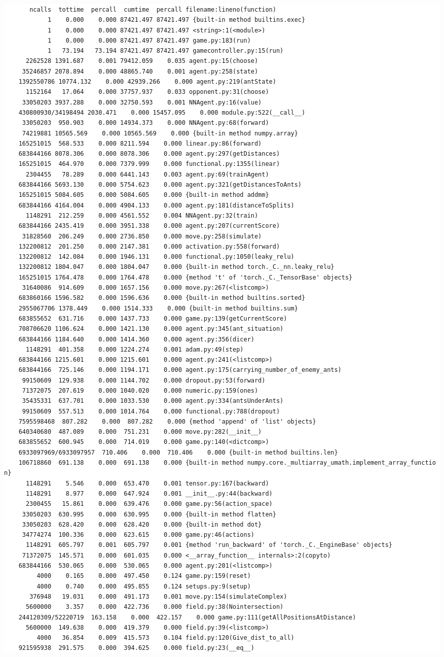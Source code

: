            ncalls  tottime  percall  cumtime  percall filename:lineno(function)
                1    0.000    0.000 87421.497 87421.497 {built-in method builtins.exec}
                1    0.000    0.000 87421.497 87421.497 <string>:1(<module>)
                1    0.000    0.000 87421.497 87421.497 game.py:183(run)
                1   73.194   73.194 87421.497 87421.497 gamecontroller.py:15(run)
          2262528 1391.687    0.001 79412.059    0.035 agent.py:15(choose)
         35246857 2078.894    0.000 48865.740    0.001 agent.py:258(state)
        1392550786 10774.132    0.000 42939.266    0.000 agent.py:219(antState)
          1152164   17.064    0.000 37757.937    0.033 opponent.py:31(choose)
         33050203 3937.288    0.000 32750.593    0.001 NNAgent.py:16(value)
        430800930/34198494 2030.471    0.000 15457.095    0.000 module.py:522(__call__)
         33050203  950.903    0.000 14934.373    0.000 NNAgent.py:68(forward)
         74219881 10565.569    0.000 10565.569    0.000 {built-in method numpy.array}
        165251015  568.533    0.000 8211.594    0.000 linear.py:86(forward)
        683844166 8078.306    0.000 8078.306    0.000 agent.py:297(getDistances)
        165251015  464.970    0.000 7379.999    0.000 functional.py:1355(linear)
          2304455   78.289    0.000 6441.143    0.003 agent.py:69(trainAgent)
        683844166 5693.130    0.000 5754.623    0.000 agent.py:321(getDistancesToAnts)
        165251015 5084.605    0.000 5084.605    0.000 {built-in method addmm}
        683844166 4164.004    0.000 4904.133    0.000 agent.py:181(distanceToSplits)
          1148291  212.259    0.000 4561.552    0.004 NNAgent.py:32(train)
        683844166 2435.419    0.000 3951.338    0.000 agent.py:207(currentScore)
         31828560  206.249    0.000 2736.850    0.000 move.py:258(simulate)
        132200812  201.250    0.000 2147.381    0.000 activation.py:558(forward)
        132200812  142.084    0.000 1946.131    0.000 functional.py:1050(leaky_relu)
        132200812 1804.047    0.000 1804.047    0.000 {built-in method torch._C._nn.leaky_relu}
        165251015 1764.478    0.000 1764.478    0.000 {method 't' of 'torch._C._TensorBase' objects}
         31640086  914.609    0.000 1657.156    0.000 move.py:267(<listcomp>)
        683860166 1596.582    0.000 1596.636    0.000 {built-in method builtins.sorted}
        2955067706 1378.449    0.000 1514.333    0.000 {built-in method builtins.sum}
        683855652  631.716    0.000 1437.733    0.000 game.py:139(getCurrentScore)
        708706620 1106.624    0.000 1421.130    0.000 agent.py:345(ant_situation)
        683844166 1184.640    0.000 1414.360    0.000 agent.py:356(dicer)
          1148291  401.358    0.000 1224.274    0.001 adam.py:49(step)
        683844166 1215.601    0.000 1215.601    0.000 agent.py:241(<listcomp>)
        683844166  725.146    0.000 1194.171    0.000 agent.py:175(carrying_number_of_enemy_ants)
         99150609  129.938    0.000 1144.702    0.000 dropout.py:53(forward)
         71372075  207.619    0.000 1040.020    0.000 numeric.py:159(ones)
         35435331  637.701    0.000 1033.530    0.000 agent.py:334(antsUnderAnts)
         99150609  557.513    0.000 1014.764    0.000 functional.py:788(dropout)
        7595598468  807.282    0.000  807.282    0.000 {method 'append' of 'list' objects}
        640340680  487.089    0.000  751.231    0.000 move.py:282(__init__)
        683855652  600.945    0.000  714.019    0.000 game.py:140(<dictcomp>)
        6933097969/6933097957  710.406    0.000  710.406    0.000 {built-in method builtins.len}
        106718860  691.138    0.000  691.138    0.000 {built-in method numpy.core._multiarray_umath.implement_array_function}
          1148291    5.546    0.000  653.470    0.001 tensor.py:167(backward)
          1148291    8.977    0.000  647.924    0.001 __init__.py:44(backward)
          2300455   15.861    0.000  639.476    0.000 game.py:56(action_space)
         33050203  630.995    0.000  630.995    0.000 {built-in method flatten}
         33050203  628.420    0.000  628.420    0.000 {built-in method dot}
         34774274  100.336    0.000  623.615    0.000 game.py:46(actions)
          1148291  605.797    0.001  605.797    0.001 {method 'run_backward' of 'torch._C._EngineBase' objects}
         71372075  145.571    0.000  601.035    0.000 <__array_function__ internals>:2(copyto)
        683844166  530.065    0.000  530.065    0.000 agent.py:201(<listcomp>)
             4000    0.165    0.000  497.450    0.124 game.py:159(reset)
             4000    0.740    0.000  495.855    0.124 setups.py:9(setup)
           376948   19.031    0.000  491.173    0.001 move.py:154(simulateComplex)
          5600000    3.357    0.000  422.736    0.000 field.py:38(Nointersection)
        244120309/52220719  163.158    0.000  422.157    0.000 game.py:111(getAllPositionsAtDistance)
          5600000  149.638    0.000  419.379    0.000 field.py:39(<listcomp>)
             4000   36.854    0.009  415.573    0.104 field.py:120(Give_dist_to_all)
        921595938  291.575    0.000  394.625    0.000 field.py:23(__eq__)